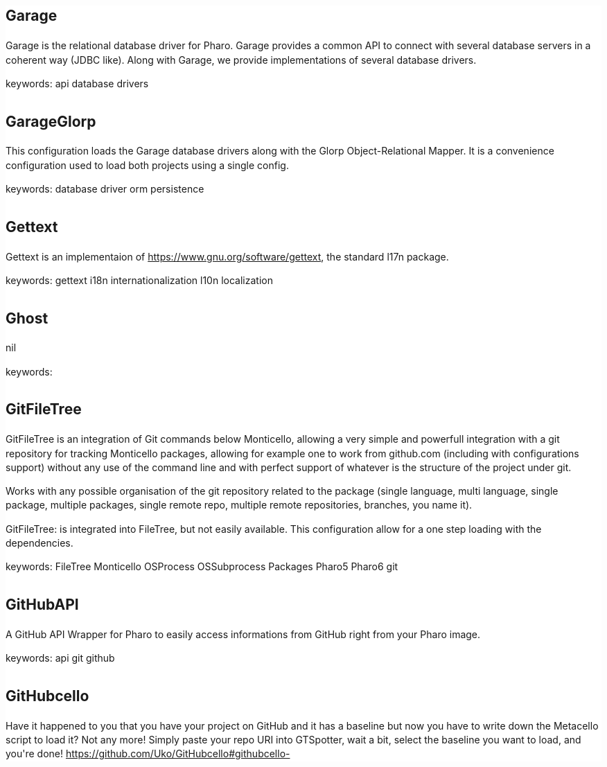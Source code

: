 ## Garage
Garage is the relational database driver for Pharo. Garage provides a
common API to connect with several database servers in a coherent way
(JDBC like). Along with Garage, we provide implementations of several
database drivers.

keywords: api database drivers

## GarageGlorp
This configuration loads the Garage database drivers along with the
Glorp Object-Relational Mapper. It is a convenience configuration used
to load both projects using a single config.

keywords: database driver orm persistence

## Gettext
Gettext is an implementaion of https://www.gnu.org/software/gettext,
the standard l17n package.

keywords: gettext i18n internationalization l10n localization

## Ghost
nil

keywords:

## GitFileTree
GitFileTree is an integration of Git commands below Monticello,
allowing a very simple and powerfull integration with a git repository
for tracking Monticello packages, allowing for example one to work
from github.com (including with configurations support) without any
use of the command line and with perfect support of whatever is the
structure of the project under git.

Works with any possible organisation of the git repository related to
the package (single language, multi language, single package, multiple
packages, single remote repo, multiple remote repositories, branches,
you name it).

GitFileTree: is integrated into FileTree, but not easily available.
This configuration allow for a one step loading with the dependencies.

keywords: FileTree Monticello OSProcess OSSubprocess Packages Pharo5 Pharo6 git

## GitHubAPI
A GitHub API Wrapper for Pharo to easily access informations from
GitHub right from your Pharo image.

keywords: api git github

## GitHubcello
Have it happened to you that you have your project on GitHub and it
has a baseline but now you have to write down the Metacello script to
load it? Not any more! Simply paste your repo URI into GTSpotter, wait
a bit, select the baseline you want to load, and you're done!
https://github.com/Uko/GitHubcello#githubcello-
